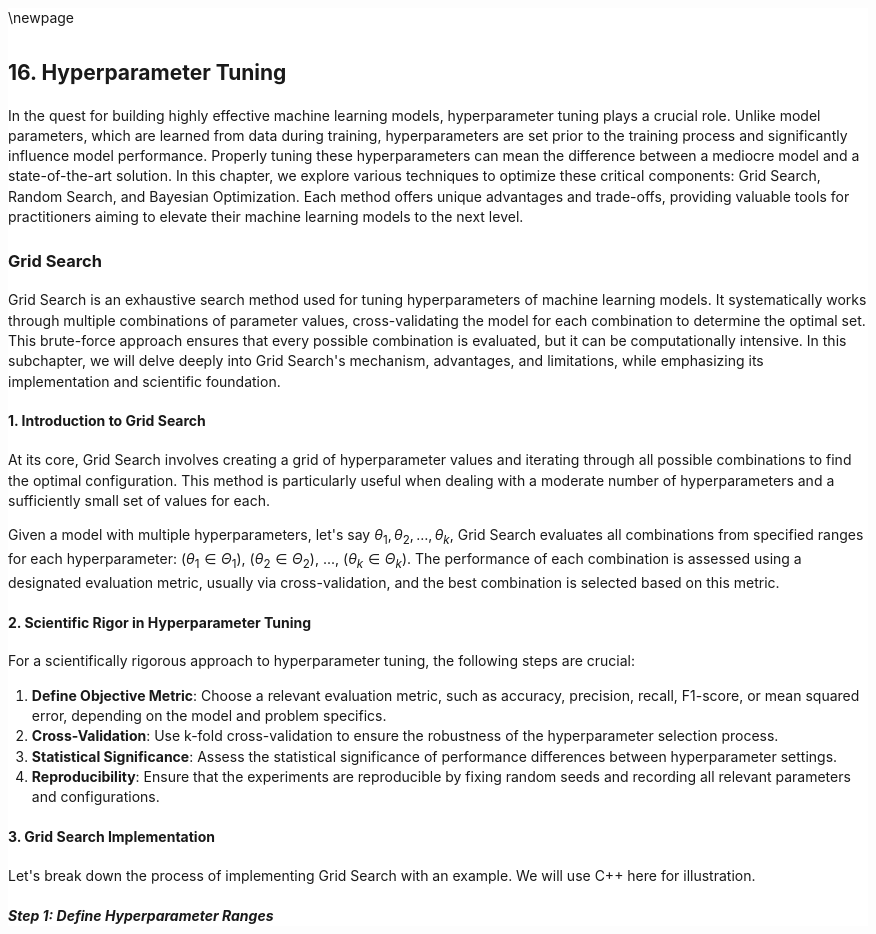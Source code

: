 \newpage

## 16. Hyperparameter Tuning

In the quest for building highly effective machine learning models, hyperparameter tuning plays a crucial role. Unlike model parameters, which are learned from data during training, hyperparameters are set prior to the training process and significantly influence model performance. Properly tuning these hyperparameters can mean the difference between a mediocre model and a state-of-the-art solution. In this chapter, we explore various techniques to optimize these critical components: Grid Search, Random Search, and Bayesian Optimization. Each method offers unique advantages and trade-offs, providing valuable tools for practitioners aiming to elevate their machine learning models to the next level.

### Grid Search

Grid Search is an exhaustive search method used for tuning hyperparameters of machine learning models. It systematically works through multiple combinations of parameter values, cross-validating the model for each combination to determine the optimal set. This brute-force approach ensures that every possible combination is evaluated, but it can be computationally intensive. In this subchapter, we will delve deeply into Grid Search's mechanism, advantages, and limitations, while emphasizing its implementation and scientific foundation.

#### 1. Introduction to Grid Search

At its core, Grid Search involves creating a grid of hyperparameter values and iterating through all possible combinations to find the optimal configuration. This method is particularly useful when dealing with a moderate number of hyperparameters and a sufficiently small set of values for each.

Given a model with multiple hyperparameters, let's say $\theta_1, \theta_2, \ldots, \theta_k$, Grid Search evaluates all combinations from specified ranges for each hyperparameter: $(\theta_1 \in \Theta_1)$, $(\theta_2 \in \Theta_2)$, ..., $(\theta_k \in \Theta_k)$. The performance of each combination is assessed using a designated evaluation metric, usually via cross-validation, and the best combination is selected based on this metric.

#### 2. Scientific Rigor in Hyperparameter Tuning

For a scientifically rigorous approach to hyperparameter tuning, the following steps are crucial:

1. **Define Objective Metric**: Choose a relevant evaluation metric, such as accuracy, precision, recall, F1-score, or mean squared error, depending on the model and problem specifics.
2. **Cross-Validation**: Use k-fold cross-validation to ensure the robustness of the hyperparameter selection process.
3. **Statistical Significance**: Assess the statistical significance of performance differences between hyperparameter settings.
4. **Reproducibility**: Ensure that the experiments are reproducible by fixing random seeds and recording all relevant parameters and configurations.

#### 3. Grid Search Implementation

Let's break down the process of implementing Grid Search with an example. We will use C++ here for illustration.

##### Step 1: Define Hyperparameter Ranges
